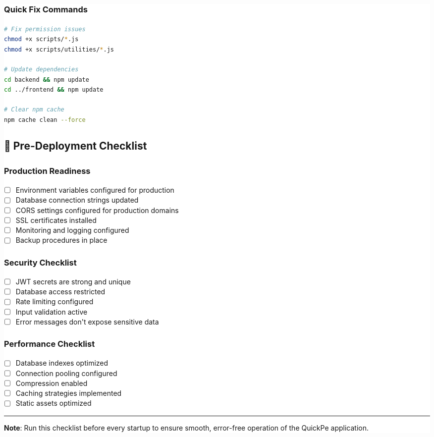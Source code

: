 ### Quick Fix Commands
```bash
# Fix permission issues
chmod +x scripts/*.js
chmod +x scripts/utilities/*.js

# Update dependencies
cd backend && npm update
cd ../frontend && npm update

# Clear npm cache
npm cache clean --force
```

## 📝 Pre-Deployment Checklist

### Production Readiness
- [ ] Environment variables configured for production
- [ ] Database connection strings updated
- [ ] CORS settings configured for production domains
- [ ] SSL certificates installed
- [ ] Monitoring and logging configured
- [ ] Backup procedures in place

### Security Checklist
- [ ] JWT secrets are strong and unique
- [ ] Database access restricted
- [ ] Rate limiting configured
- [ ] Input validation active
- [ ] Error messages don't expose sensitive data

### Performance Checklist
- [ ] Database indexes optimized
- [ ] Connection pooling configured
- [ ] Compression enabled
- [ ] Caching strategies implemented
- [ ] Static assets optimized

---

**Note**: Run this checklist before every startup to ensure smooth, error-free operation of the QuickPe application.
